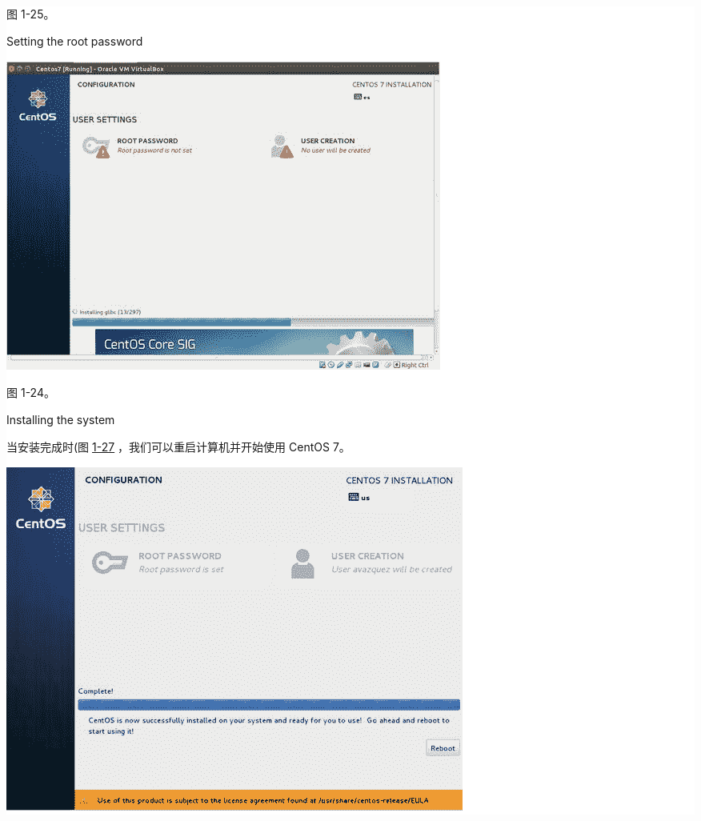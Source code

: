 图 1-25。

Setting the root password

![A433525_1_En_1_Fig24_HTML.jpg](img/A433525_1_En_1_Fig24_HTML.jpg)

图 1-24。

Installing the system

当安装完成时(图 [1-27](#Fig27) ，我们可以重启计算机并开始使用 CentOS 7。

![A433525_1_En_1_Fig27_HTML.jpg](img/A433525_1_En_1_Fig27_HTML.jpg)
